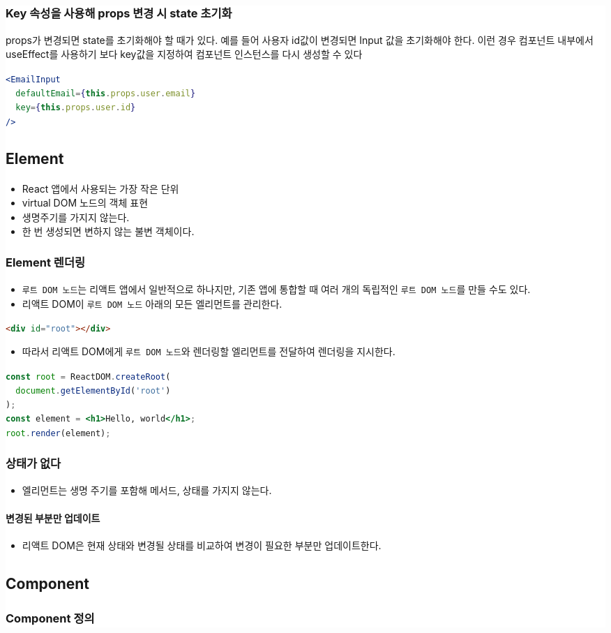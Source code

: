 ### Key 속성을 사용해 props 변경 시 state 초기화

props가 변경되면 state를 초기화해야 할 때가 있다. 예를 들어 사용자 id값이 변경되면 Input 값을 초기화해야 한다. 이런 경우 컴포넌트 내부에서 useEffect를 사용하기 보다 key값을 지정하여 컴포넌트 인스턴스를 다시 생성할 수 있다

```jsx
<EmailInput
  defaultEmail={this.props.user.email}
  key={this.props.user.id}
/>
```



## Element

* React 앱에서 사용되는 가장 작은 단위
* virtual DOM 노드의 객체 표현
* 생명주기를 가지지 않는다.
* 한 번 생성되면 변하지 않는 불변 객체이다.

### Element 렌더링

* `루트 DOM 노드`는 리액트 앱에서 일반적으로 하나지만, 기존 앱에 통합할 때 여러 개의 독립적인 `루트 DOM 노드`를 만들 수도 있다.
* 리액트 DOM이 `루트 DOM 노드` 아래의 모든 엘리먼트를 관리한다.

```html
<div id="root"></div>
```

* 따라서 리액트 DOM에게 `루트 DOM 노드`와 렌더링할 엘리먼트를 전달하여 렌더링을 지시한다.

```jsx
const root = ReactDOM.createRoot(
  document.getElementById('root')
);
const element = <h1>Hello, world</h1>;
root.render(element);
```





### 상태가 없다

- 엘리먼트는 생명 주기를 포함해 메서드, 상태를 가지지 않는다.



#### 변경된 부분만 업데이트

* 리액트 DOM은 현재 상태와 변경될 상태를 비교하여 변경이 필요한 부분만 업데이트한다.



## Component

### Component 정의

